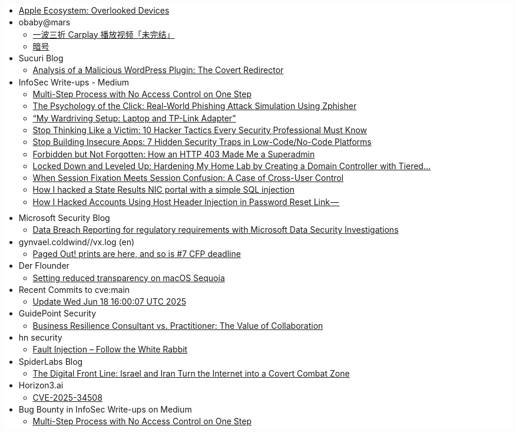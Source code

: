   - [Apple Ecosystem: Overlooked Devices](https://blog.elcomsoft.com/2025/06/apple-ecosystem-overlooked-devices/)
- obaby@mars
  - [一波三折 Carplay 播放视频「未完结」](https://h4ck.org.cn/2025/06/20984)
  - [暗号](https://h4ck.org.cn/2025/06/20978)
- Sucuri Blog
  - [Analysis of a Malicious WordPress Plugin: The Covert Redirector](https://blog.sucuri.net/2025/06/analysis-of-a-malicious-wordpress-plugin-the-covert-redirector.html)
- InfoSec Write-ups - Medium
  - [Multi-Step Process with No Access Control on One Step](https://infosecwriteups.com/multi-step-process-with-no-access-control-on-one-step-a17dba1a4415?source=rss----7b722bfd1b8d---4)
  - [The Psychology of the Click: Real-World Phishing Attack Simulation Using Zphisher](https://infosecwriteups.com/the-psychology-of-the-click-real-world-phishing-attack-simulation-using-zphisher-634c6b1473d6?source=rss----7b722bfd1b8d---4)
  - [“My Wardriving Setup: Laptop and TP-Link Adapter”](https://infosecwriteups.com/my-wardriving-setup-laptop-and-tp-link-adapter-860354698d84?source=rss----7b722bfd1b8d---4)
  - [Stop Thinking Like a Victim: 10 Hacker Tactics Every Security Professional Must Know](https://infosecwriteups.com/stop-thinking-like-a-victim-10-hacker-tactics-every-security-professional-must-know-4fcd3e0b2c2d?source=rss----7b722bfd1b8d---4)
  - [Stop Building Insecure Apps: 7 Hidden Security Traps in Low-Code/No-Code Platforms](https://infosecwriteups.com/stop-building-insecure-apps-7-hidden-security-traps-in-low-code-no-code-platforms-4db7c12e223f?source=rss----7b722bfd1b8d---4)
  - [Forbidden but Not Forgotten: How an HTTP 403 Made Me a Superadmin](https://infosecwriteups.com/forbidden-but-not-forgotten-how-an-http-403-made-me-a-superadmin-6f769c4a9952?source=rss----7b722bfd1b8d---4)
  - [Locked Down and Leveled Up: Hardening My Home Lab by Creating a Domain Controller with Tiered…](https://infosecwriteups.com/locked-down-and-leveled-up-hardening-my-home-lab-by-creating-a-domain-controller-with-tiered-c63464860e6c?source=rss----7b722bfd1b8d---4)
  - [When Session Fixation Meets Session Confusion: A Case of Cross-User Control](https://infosecwriteups.com/when-session-fixation-meets-session-confusion-a-case-of-cross-user-control-bb2cd0d478e8?source=rss----7b722bfd1b8d---4)
  - [How I hacked a State Results NIC portal with a simple SQL injection](https://infosecwriteups.com/how-i-hacked-a-state-results-nic-portal-with-a-simple-sql-injection-e095725a091e?source=rss----7b722bfd1b8d---4)
  - [How I Hacked Accounts Using Host Header Injection in Password Reset Link — $$$$](https://infosecwriteups.com/how-i-hacked-accounts-using-host-header-injection-in-password-reset-link-2774431eed89?source=rss----7b722bfd1b8d---4)
- Microsoft Security Blog
  - [Data Breach Reporting for regulatory requirements with Microsoft Data Security Investigations​​](https://techcommunity.microsoft.com/blog/microsoft-security-blog/%E2%80%8B%E2%80%8Bdata-breach-reporting-for-regulatory-requirements-with-microsoft-data-security/4424950)
- gynvael.coldwind//vx.log (en)
  - [Paged Out! prints are here, and so is #7 CFP deadline](https://gynvael.coldwind.pl/?id=805)
- Der Flounder
  - [Setting reduced transparency on macOS Sequoia](https://derflounder.wordpress.com/2025/06/18/setting-reduced-transparency-on-macos-sequoia/)
- Recent Commits to cve:main
  - [Update Wed Jun 18 16:00:07 UTC 2025](https://github.com/trickest/cve/commit/8b88b2b1f72a377b695002acc933ba45e1cef659)
- GuidePoint Security
  - [Business Resilience Consultant vs. Practitioner: The Value of Collaboration](https://www.guidepointsecurity.com/blog/business-resilience-consultant-vs-practitioner-the-value-of-collaboration/)
- hn security
  - [Fault Injection – Follow the White Rabbit](https://security.humanativaspa.it/fault-injection-follow-the-white-rabbit/)
- SpiderLabs Blog
  - [The Digital Front Line: Israel and Iran Turn the Internet into a Covert Combat Zone](https://www.trustwave.com/en-us/resources/blogs/spiderlabs-blog/the-digital-front-line-israel-and-iran-turn-the-internet-into-a-covert-combat-zone/)
- Horizon3.ai
  - [CVE-2025-34508](https://horizon3.ai/attack-research/vulnerabilities/cve-2025-34508/)
- Bug Bounty in InfoSec Write-ups on Medium
  - [Multi-Step Process with No Access Control on One Step](https://infosecwriteups.com/multi-step-process-with-no-access-control-on-one-step-a17dba1a4415?source=rss----7b722bfd1b8d--bug_bounty)